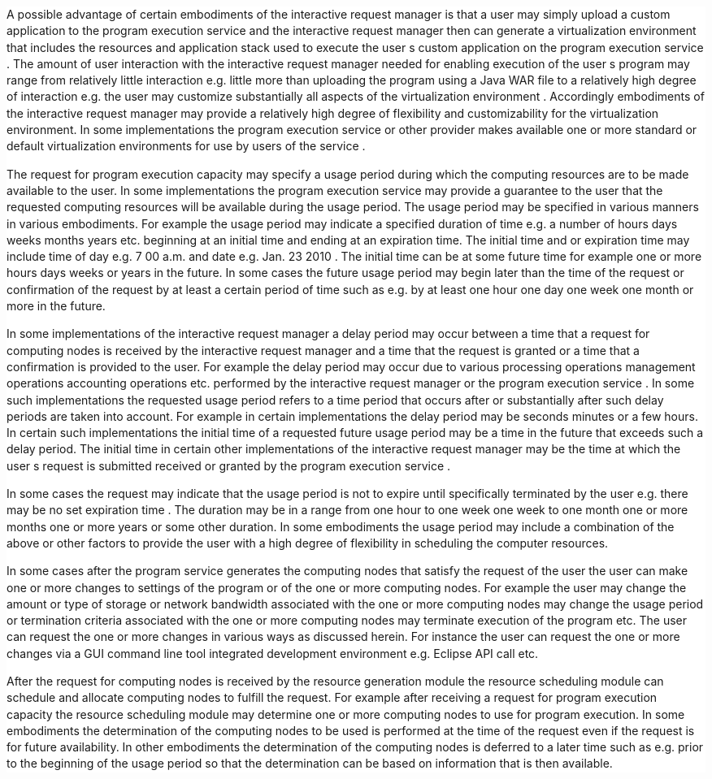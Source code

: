 A possible advantage of certain embodiments of the interactive request manager is that a user may simply upload a custom application to the program execution service and the interactive request manager then can generate a virtualization environment that includes the resources and application stack used to execute the user s custom application on the program execution service . The amount of user interaction with the interactive request manager needed for enabling execution of the user s program may range from relatively little interaction e.g. little more than uploading the program using a Java WAR file to a relatively high degree of interaction e.g. the user may customize substantially all aspects of the virtualization environment . Accordingly embodiments of the interactive request manager may provide a relatively high degree of flexibility and customizability for the virtualization environment. In some implementations the program execution service or other provider makes available one or more standard or default virtualization environments for use by users of the service .

The request for program execution capacity may specify a usage period during which the computing resources are to be made available to the user. In some implementations the program execution service may provide a guarantee to the user that the requested computing resources will be available during the usage period. The usage period may be specified in various manners in various embodiments. For example the usage period may indicate a specified duration of time e.g. a number of hours days weeks months years etc. beginning at an initial time and ending at an expiration time. The initial time and or expiration time may include time of day e.g. 7 00 a.m. and date e.g. Jan. 23 2010 . The initial time can be at some future time for example one or more hours days weeks or years in the future. In some cases the future usage period may begin later than the time of the request or confirmation of the request by at least a certain period of time such as e.g. by at least one hour one day one week one month or more in the future.

In some implementations of the interactive request manager a delay period may occur between a time that a request for computing nodes is received by the interactive request manager and a time that the request is granted or a time that a confirmation is provided to the user. For example the delay period may occur due to various processing operations management operations accounting operations etc. performed by the interactive request manager or the program execution service . In some such implementations the requested usage period refers to a time period that occurs after or substantially after such delay periods are taken into account. For example in certain implementations the delay period may be seconds minutes or a few hours. In certain such implementations the initial time of a requested future usage period may be a time in the future that exceeds such a delay period. The initial time in certain other implementations of the interactive request manager may be the time at which the user s request is submitted received or granted by the program execution service .

In some cases the request may indicate that the usage period is not to expire until specifically terminated by the user e.g. there may be no set expiration time . The duration may be in a range from one hour to one week one week to one month one or more months one or more years or some other duration. In some embodiments the usage period may include a combination of the above or other factors to provide the user with a high degree of flexibility in scheduling the computer resources.

In some cases after the program service generates the computing nodes that satisfy the request of the user the user can make one or more changes to settings of the program or of the one or more computing nodes. For example the user may change the amount or type of storage or network bandwidth associated with the one or more computing nodes may change the usage period or termination criteria associated with the one or more computing nodes may terminate execution of the program etc. The user can request the one or more changes in various ways as discussed herein. For instance the user can request the one or more changes via a GUI command line tool integrated development environment e.g. Eclipse API call etc.

After the request for computing nodes is received by the resource generation module the resource scheduling module can schedule and allocate computing nodes to fulfill the request. For example after receiving a request for program execution capacity the resource scheduling module may determine one or more computing nodes to use for program execution. In some embodiments the determination of the computing nodes to be used is performed at the time of the request even if the request is for future availability. In other embodiments the determination of the computing nodes is deferred to a later time such as e.g. prior to the beginning of the usage period so that the determination can be based on information that is then available.
